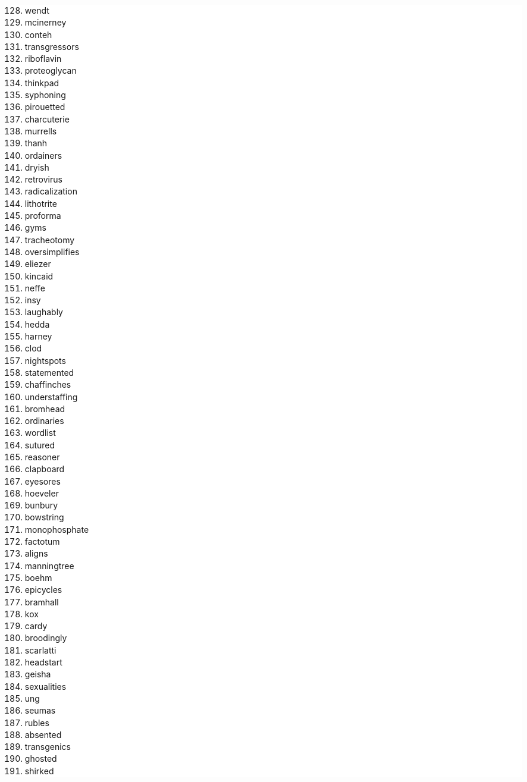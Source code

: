 128. wendt
129. mcinerney
130. conteh
131. transgressors
132. riboflavin
133. proteoglycan
134. thinkpad
135. syphoning
136. pirouetted
137. charcuterie
138. murrells
139. thanh
140. ordainers
141. dryish
142. retrovirus
143. radicalization
144. lithotrite
145. proforma
146. gyms
147. tracheotomy
148. oversimplifies
149. eliezer
150. kincaid
151. neffe
152. insy
153. laughably
154. hedda
155. harney
156. clod
157. nightspots
158. statemented
159. chaffinches
160. understaffing
161. bromhead
162. ordinaries
163. wordlist
164. sutured
165. reasoner
166. clapboard
167. eyesores
168. hoeveler
169. bunbury
170. bowstring
171. monophosphate
172. factotum
173. aligns
174. manningtree
175. boehm
176. epicycles
177. bramhall
178. kox
179. cardy
180. broodingly
181. scarlatti
182. headstart
183. geisha
184. sexualities
185. ung
186. seumas
187. rubles
188. absented
189. transgenics
190. ghosted
191. shirked
